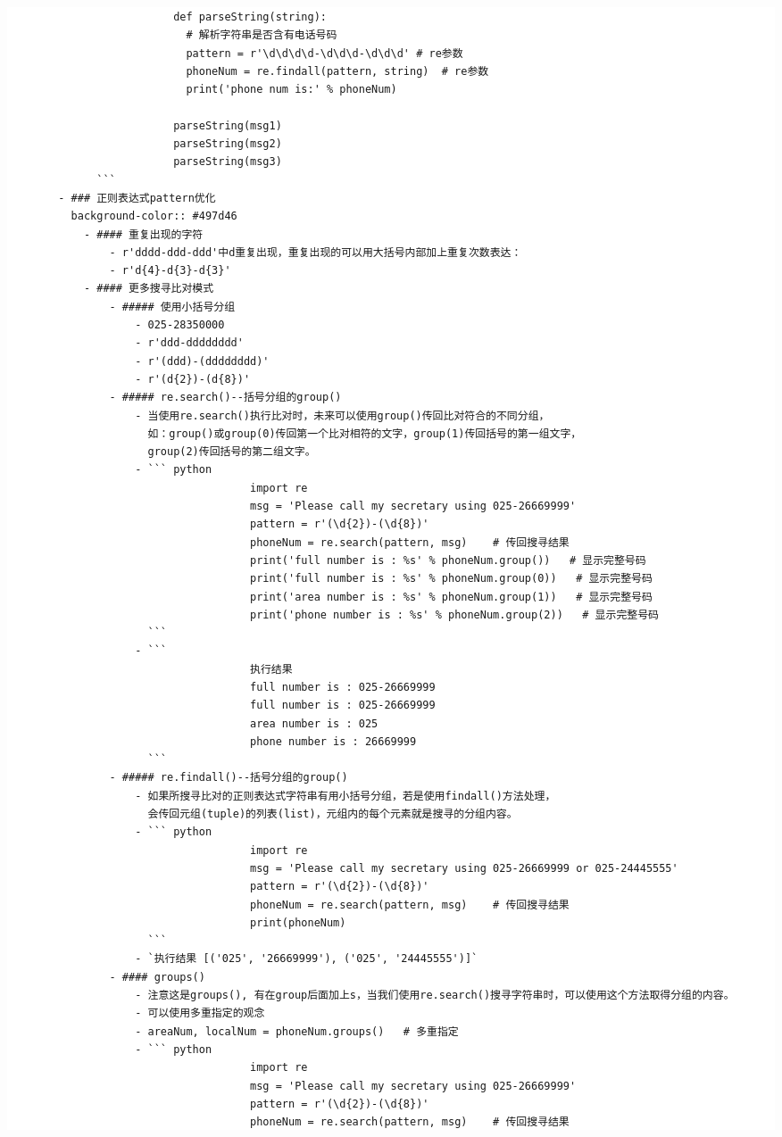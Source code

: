 				  			  def parseString(string):
				  			    # 解析字符串是否含有电话号码
				  			    pattern = r'\d\d\d\d-\d\d\d-\d\d\d' # re参数
				  			    phoneNum = re.findall(pattern, string)  # re参数
				  			    print('phone num is:' % phoneNum)
				  			  
				  			  parseString(msg1)
				  			  parseString(msg2)
				  			  parseString(msg3)
				  ```
			- ### 正则表达式pattern优化
			  background-color:: #497d46
				- #### 重复出现的字符
					- r'dddd-ddd-ddd'中d重复出现，重复出现的可以用大括号内部加上重复次数表达：
					- r'd{4}-d{3}-d{3}'
				- #### 更多搜寻比对模式
					- ##### 使用小括号分组
						- 025-28350000
						- r'ddd-dddddddd'
						- r'(ddd)-(dddddddd)'
						- r'(d{2})-(d{8})'
					- ##### re.search()--括号分组的group()
						- 当使用re.search()执行比对时，未来可以使用group()传回比对符合的不同分组，
						  如：group()或group(0)传回第一个比对相符的文字，group(1)传回括号的第一组文字，
						  group(2)传回括号的第二组文字。
						- ``` python
						  				  import re
						  				  msg = 'Please call my secretary using 025-26669999'
						  				  pattern = r'(\d{2})-(\d{8})'
						  				  phoneNum = re.search(pattern, msg)    # 传回搜寻结果
						  				  print('full number is : %s' % phoneNum.group())   # 显示完整号码
						  				  print('full number is : %s' % phoneNum.group(0))   # 显示完整号码
						  				  print('area number is : %s' % phoneNum.group(1))   # 显示完整号码
						  				  print('phone number is : %s' % phoneNum.group(2))   # 显示完整号码
						  ```
						- ```
						  				  执行结果
						  				  full number is : 025-26669999
						  				  full number is : 025-26669999
						  				  area number is : 025
						  				  phone number is : 26669999
						  ```
					- ##### re.findall()--括号分组的group()
						- 如果所搜寻比对的正则表达式字符串有用小括号分组，若是使用findall()方法处理，
						  会传回元组(tuple)的列表(list)，元组内的每个元素就是搜寻的分组内容。
						- ``` python
						  				  import re
						  				  msg = 'Please call my secretary using 025-26669999 or 025-24445555'
						  				  pattern = r'(\d{2})-(\d{8})'
						  				  phoneNum = re.search(pattern, msg)    # 传回搜寻结果
						  				  print(phoneNum)
						  ```
						- `执行结果 [('025', '26669999'), ('025', '24445555')]`
					- #### groups()
						- 注意这是groups(), 有在group后面加上s，当我们使用re.search()搜寻字符串时，可以使用这个方法取得分组的内容。
						- 可以使用多重指定的观念
						- areaNum, localNum = phoneNum.groups()   # 多重指定
						- ``` python
						  				  import re
						  				  msg = 'Please call my secretary using 025-26669999'
						  				  pattern = r'(\d{2})-(\d{8})'
						  				  phoneNum = re.search(pattern, msg)    # 传回搜寻结果